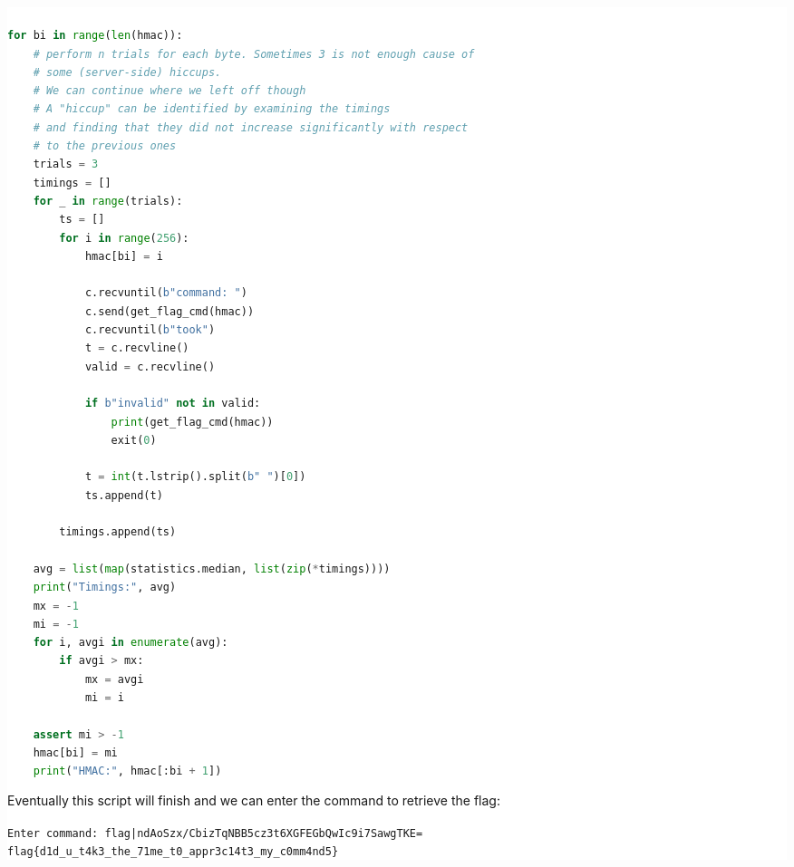 ```python

for bi in range(len(hmac)):
    # perform n trials for each byte. Sometimes 3 is not enough cause of 
    # some (server-side) hiccups. 
    # We can continue where we left off though
    # A "hiccup" can be identified by examining the timings 
    # and finding that they did not increase significantly with respect
    # to the previous ones
    trials = 3
    timings = []
    for _ in range(trials):
        ts = []
        for i in range(256):
            hmac[bi] = i

            c.recvuntil(b"command: ")
            c.send(get_flag_cmd(hmac))
            c.recvuntil(b"took")
            t = c.recvline()
            valid = c.recvline()

            if b"invalid" not in valid:
                print(get_flag_cmd(hmac))
                exit(0)

            t = int(t.lstrip().split(b" ")[0])
            ts.append(t)

        timings.append(ts)

    avg = list(map(statistics.median, list(zip(*timings))))
    print("Timings:", avg)
    mx = -1
    mi = -1
    for i, avgi in enumerate(avg):
        if avgi > mx:
            mx = avgi
            mi = i

    assert mi > -1
    hmac[bi] = mi
    print("HMAC:", hmac[:bi + 1])
```

Eventually this script will finish and we can enter the command to retrieve the flag:

```
Enter command: flag|ndAoSzx/CbizTqNBB5cz3t6XGFEGbQwIc9i7SawgTKE=
flag{d1d_u_t4k3_the_71me_t0_appr3c14t3_my_c0mm4nd5}
```
